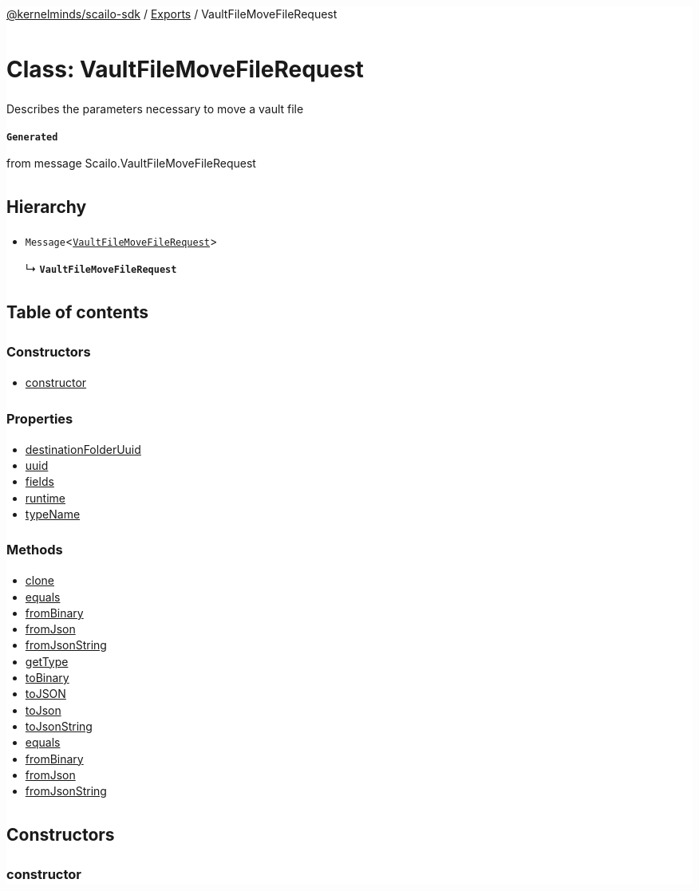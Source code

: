 [@kernelminds/scailo-sdk](../README.md) / [Exports](../modules.md) / VaultFileMoveFileRequest

# Class: VaultFileMoveFileRequest

Describes the parameters necessary to move a vault file

**`Generated`**

from message Scailo.VaultFileMoveFileRequest

## Hierarchy

- `Message`\<[`VaultFileMoveFileRequest`](VaultFileMoveFileRequest.md)\>

  ↳ **`VaultFileMoveFileRequest`**

## Table of contents

### Constructors

- [constructor](VaultFileMoveFileRequest.md#constructor)

### Properties

- [destinationFolderUuid](VaultFileMoveFileRequest.md#destinationfolderuuid)
- [uuid](VaultFileMoveFileRequest.md#uuid)
- [fields](VaultFileMoveFileRequest.md#fields)
- [runtime](VaultFileMoveFileRequest.md#runtime)
- [typeName](VaultFileMoveFileRequest.md#typename)

### Methods

- [clone](VaultFileMoveFileRequest.md#clone)
- [equals](VaultFileMoveFileRequest.md#equals)
- [fromBinary](VaultFileMoveFileRequest.md#frombinary)
- [fromJson](VaultFileMoveFileRequest.md#fromjson)
- [fromJsonString](VaultFileMoveFileRequest.md#fromjsonstring)
- [getType](VaultFileMoveFileRequest.md#gettype)
- [toBinary](VaultFileMoveFileRequest.md#tobinary)
- [toJSON](VaultFileMoveFileRequest.md#tojson)
- [toJson](VaultFileMoveFileRequest.md#tojson-1)
- [toJsonString](VaultFileMoveFileRequest.md#tojsonstring)
- [equals](VaultFileMoveFileRequest.md#equals-1)
- [fromBinary](VaultFileMoveFileRequest.md#frombinary-1)
- [fromJson](VaultFileMoveFileRequest.md#fromjson-1)
- [fromJsonString](VaultFileMoveFileRequest.md#fromjsonstring-1)

## Constructors

### constructor
